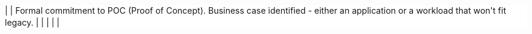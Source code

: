 |                                    | Formal commitment to POC (Proof of Concept). Business case identified - either an application or a workload that won't fit legacy.                                                                                                                                                                                                                                                                                                                                                                                                                                                                                                                                                                                                                                           |                                                                                                                                                                                                                                                                                                                                                                                                                                                                                                                                                                                                                                                                                                                                                                                   |                                                                                                                                                                                                                                                                                                                                                                                                                                                                                                                                                                                                                                                                                                                                                                                                                                                                                                                                                                                |                                                                                                                                                                                                                                                                                                                                                                                                                                                                                                                                                                                                                                                                                                                                                                                                                                                                                                                                                            |                                                                                                                                                                                                                                                                                                                                                                                                                                                                                                                                                                                                                                                                                                                                                                                                                                                                                                                                                                                                                                                                              |